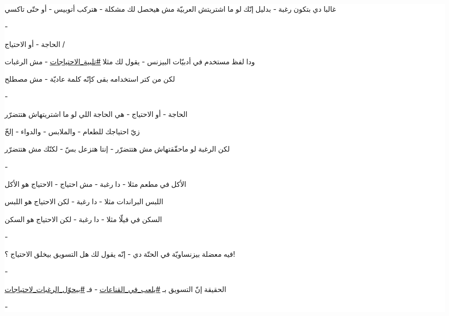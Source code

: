 غالبا دي بتكون رغبة - بدليل إنّك لو ما اشتريتش العربيّة مش
هيحصل لك مشكلة - هتركب أتوبيس - أو حتّى تاكسي

\-

الحاجة - أو الاحتياج /

ودا لفظ مستخدم في أدبيّات البيزنس - يقول لك مثلا
[<u>\#تلبية\_الاحتياجات</u>](https://www.facebook.com/hashtag/%D8%AA%D9%84%D8%A8%D9%8A%D8%A9_%D8%A7%D9%84%D8%A7%D8%AD%D8%AA%D9%8A%D8%A7%D8%AC%D8%A7%D8%AA?__eep__=6&__cft__%5b0%5d=AZWJuNd524rqXOyeuJCFlYX_fi-1JaaGxCVZ9WaRwStq1Os3DxPP2Wixlp5QzOrU64-J5OTuENA9Fj9ysEkKZSzaI_zROPtLlPJGaKKIZ2s3hIOXRrn2JRpaEWdudgXCRELCEBoAyDkeYGE0Ld7eqzykJkXKzJSxhluGGppPhJIV1NBHklkUwG_BpXqgxh_jDcQ&__tn__=*NK-R) -
مش الرغبات

لكن من كتر استخدامه بقى كإنّه كلمة عاديّة - مش
مصطلح

\-

الحاجة - أو الاحتياج - هي الحاجة اللي لو ما اشتريتهاش
هتتضرّر

زيّ احتياجك للطعام - والملابس - والدواء - إلخّ

لكن الرغبة لو ماحقّقتهاش مش هتتضرّر - إنتا هتزعل بسّ - لكنّك
مش هتتضرّر

\-

الأكل في مطعم مثلا - دا رغبة - مش احتياج - الاحتياج هو
الأكل

اللبس البراندات مثلا - دا رغبة - لكن الاحتياج هو
اللبس

السكن في فيلّا مثلا - دا رغبة - لكن الاحتياج هو
السكن

\-

فيه معضلة بيزنساويّة في الحتّة دي - إنّه يقول لك هل التسويق
بيخلق الاحتياج ؟!

\-

الحقيقة إنّ التسويق بـ
[<u>\#يلعب\_في\_القناعات</u>](https://www.facebook.com/hashtag/%D9%8A%D9%84%D8%B9%D8%A8_%D9%81%D9%8A_%D8%A7%D9%84%D9%82%D9%86%D8%A7%D8%B9%D8%A7%D8%AA?__eep__=6&__cft__%5b0%5d=AZWJuNd524rqXOyeuJCFlYX_fi-1JaaGxCVZ9WaRwStq1Os3DxPP2Wixlp5QzOrU64-J5OTuENA9Fj9ysEkKZSzaI_zROPtLlPJGaKKIZ2s3hIOXRrn2JRpaEWdudgXCRELCEBoAyDkeYGE0Ld7eqzykJkXKzJSxhluGGppPhJIV1NBHklkUwG_BpXqgxh_jDcQ&__tn__=*NK-R) -
فـ
[<u>\#بيحوّل\_الرغبات\_لاحتياجات</u>](https://www.facebook.com/hashtag/%D8%A8%D9%8A%D8%AD%D9%88%D9%91%D9%84_%D8%A7%D9%84%D8%B1%D8%BA%D8%A8%D8%A7%D8%AA_%D9%84%D8%A7%D8%AD%D8%AA%D9%8A%D8%A7%D8%AC%D8%A7%D8%AA?__eep__=6&__cft__%5b0%5d=AZWJuNd524rqXOyeuJCFlYX_fi-1JaaGxCVZ9WaRwStq1Os3DxPP2Wixlp5QzOrU64-J5OTuENA9Fj9ysEkKZSzaI_zROPtLlPJGaKKIZ2s3hIOXRrn2JRpaEWdudgXCRELCEBoAyDkeYGE0Ld7eqzykJkXKzJSxhluGGppPhJIV1NBHklkUwG_BpXqgxh_jDcQ&__tn__=*NK-R)

\-
